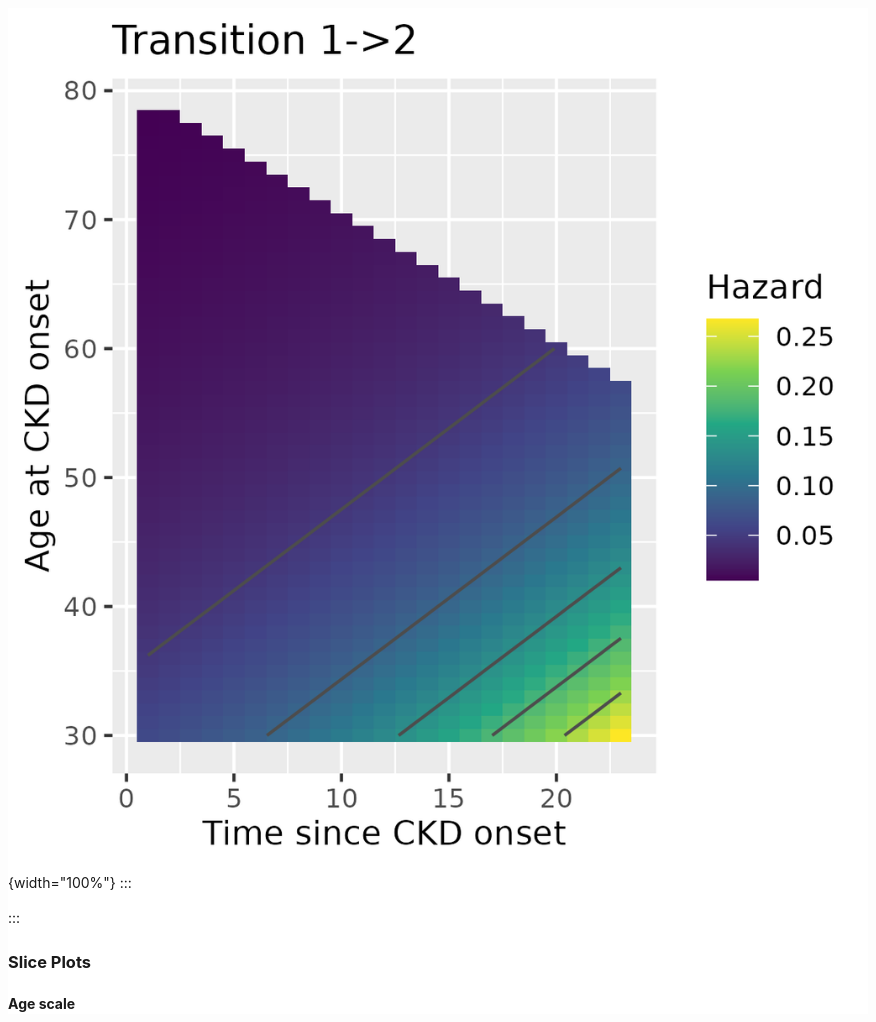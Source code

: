 ![](../results/ukb/msm/figures/pam_null_strat/contour_hazard_time_1_2.png){width="100%"}
:::

:::

### Slice Plots

#### Age scale
